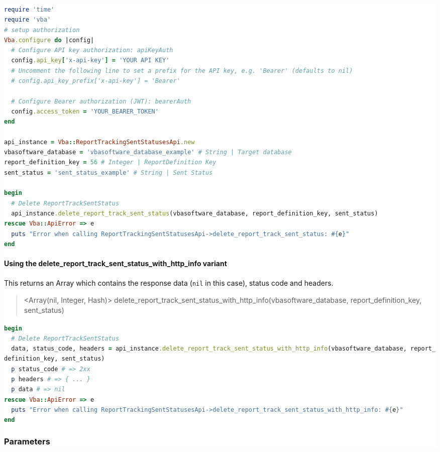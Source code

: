 ```ruby
require 'time'
require 'vba'
# setup authorization
Vba.configure do |config|
  # Configure API key authorization: apiKeyAuth
  config.api_key['x-api-key'] = 'YOUR API KEY'
  # Uncomment the following line to set a prefix for the API key, e.g. 'Bearer' (defaults to nil)
  # config.api_key_prefix['x-api-key'] = 'Bearer'

  # Configure Bearer authorization (JWT): bearerAuth
  config.access_token = 'YOUR_BEARER_TOKEN'
end

api_instance = Vba::ReportTrackingSentStatusesApi.new
vbasoftware_database = 'vbasoftware_database_example' # String | Target database
report_definition_key = 56 # Integer | ReportDefinition Key
sent_status = 'sent_status_example' # String | Sent Status

begin
  # Delete ReportTrackSentStatus
  api_instance.delete_report_track_sent_status(vbasoftware_database, report_definition_key, sent_status)
rescue Vba::ApiError => e
  puts "Error when calling ReportTrackingSentStatusesApi->delete_report_track_sent_status: #{e}"
end
```

#### Using the delete_report_track_sent_status_with_http_info variant

This returns an Array which contains the response data (`nil` in this case), status code and headers.

> <Array(nil, Integer, Hash)> delete_report_track_sent_status_with_http_info(vbasoftware_database, report_definition_key, sent_status)

```ruby
begin
  # Delete ReportTrackSentStatus
  data, status_code, headers = api_instance.delete_report_track_sent_status_with_http_info(vbasoftware_database, report_definition_key, sent_status)
  p status_code # => 2xx
  p headers # => { ... }
  p data # => nil
rescue Vba::ApiError => e
  puts "Error when calling ReportTrackingSentStatusesApi->delete_report_track_sent_status_with_http_info: #{e}"
end
```

### Parameters
